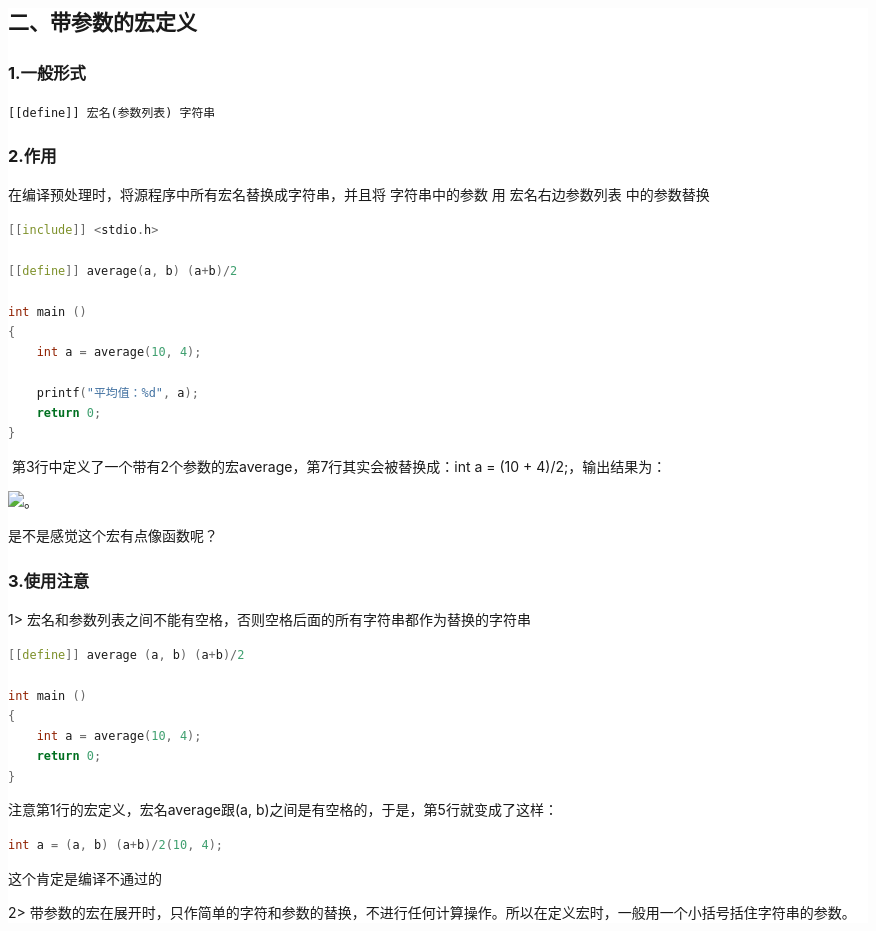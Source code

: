 ## 二、带参数的宏定义

### 1.一般形式

```
[[define]] 宏名(参数列表) 字符串
```

### 2.作用

在编译预处理时，将源程序中所有宏名替换成字符串，并且将 字符串中的参数 用 宏名右边参数列表 中的参数替换

```c
[[include]] <stdio.h>

[[define]] average(a, b) (a+b)/2

int main ()
{
    int a = average(10, 4);

    printf("平均值：%d", a);
    return 0;
}
```

 第3行中定义了一个带有2个参数的宏average，第7行其实会被替换成：int a = \(10 + 4\)/2;，输出结果为：

![](https://images0.cnblogs.com/blog/497279/201303/19233416-bc4c16a577c7406688476517365d1810.png)。

是不是感觉这个宏有点像函数呢？

### 3.使用注意

1> 宏名和参数列表之间不能有空格，否则空格后面的所有字符串都作为替换的字符串

```c
[[define]] average (a, b) (a+b)/2

int main ()
{
    int a = average(10, 4);
    return 0;
}
```

注意第1行的宏定义，宏名average跟(a, b)之间是有空格的，于是，第5行就变成了这样：

```c
int a = (a, b) (a+b)/2(10, 4);
```

这个肯定是编译不通过的

2> 带参数的宏在展开时，只作简单的字符和参数的替换，不进行任何计算操作。所以在定义宏时，一般用一个小括号括住字符串的参数。
